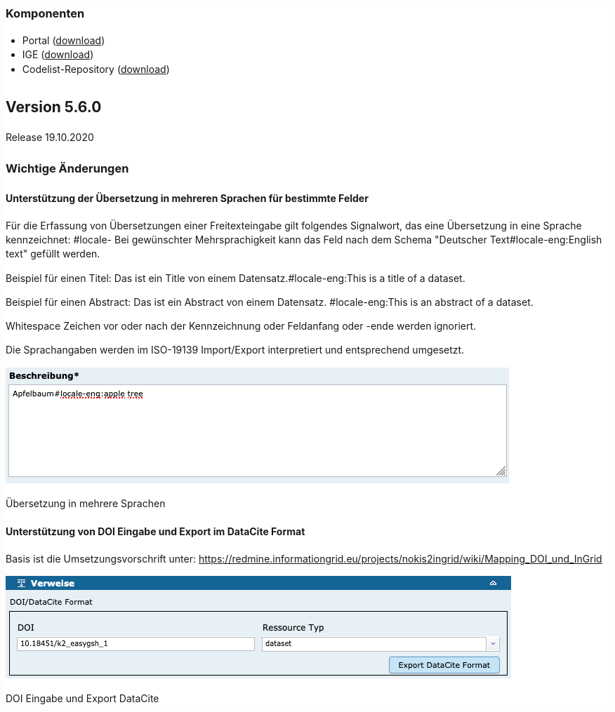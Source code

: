 ### Komponenten

- Portal ([download](https://distributions.informationgrid.eu/ingrid-portal/5.6.1/))
- IGE ([download](https://distributions.informationgrid.eu/ingrid-iplug-ige/5.6.1/))
- Codelist-Repository ([download](https://distributions.informationgrid.eu/ingrid-codelist-repository/5.6.1/))


## Version 5.6.0

Release 19.10.2020

### Wichtige Änderungen

#### Unterstützung der Übersetzung in mehreren Sprachen für bestimmte Felder 

Für die Erfassung von Übersetzungen einer Freitexteingabe gilt folgendes Signalwort, das eine Übersetzung in eine Sprache kennzeichnet: #locale-<ISO-639-2 CODE>
Bei gewünschter Mehrsprachigkeit kann das Feld nach dem Schema "Deutscher Text#locale-eng:English text" gefüllt werden.

Beispiel für einen Titel:
Das ist ein Title von einem Datensatz.#locale-eng:This is a title of a dataset.

Beispiel für einen Abstract:
Das ist ein Abstract von einem Datensatz.
#locale-eng:This is an abstract of a dataset.

Whitespace Zeichen vor oder nach der Kennzeichnung oder Feldanfang oder -ende werden ignoriert.

Die Sprachangaben werden im ISO-19139 Import/Export interpretiert und entsprechend umgesetzt.

![Übersetzung in mehrere Sprachen](../images/560_ige_uebersetzung-in-mehrere-sprachen.png "Übersetzung in mehrere Sprachen")
<figcaption class="figcaption">Übersetzung in mehrere Sprachen</figcaption>

#### Unterstützung von DOI Eingabe und Export im DataCite Format

Basis ist die Umsetzungsvorschrift unter:
https://redmine.informationgrid.eu/projects/nokis2ingrid/wiki/Mapping_DOI_und_InGrid

![DOI Eingabe und Export DataCite](../images/560_ige_doi_datacite.png "DOI Eingabe und Export DataCite")
<figcaption class="figcaption">DOI Eingabe und Export DataCite</figcaption>
